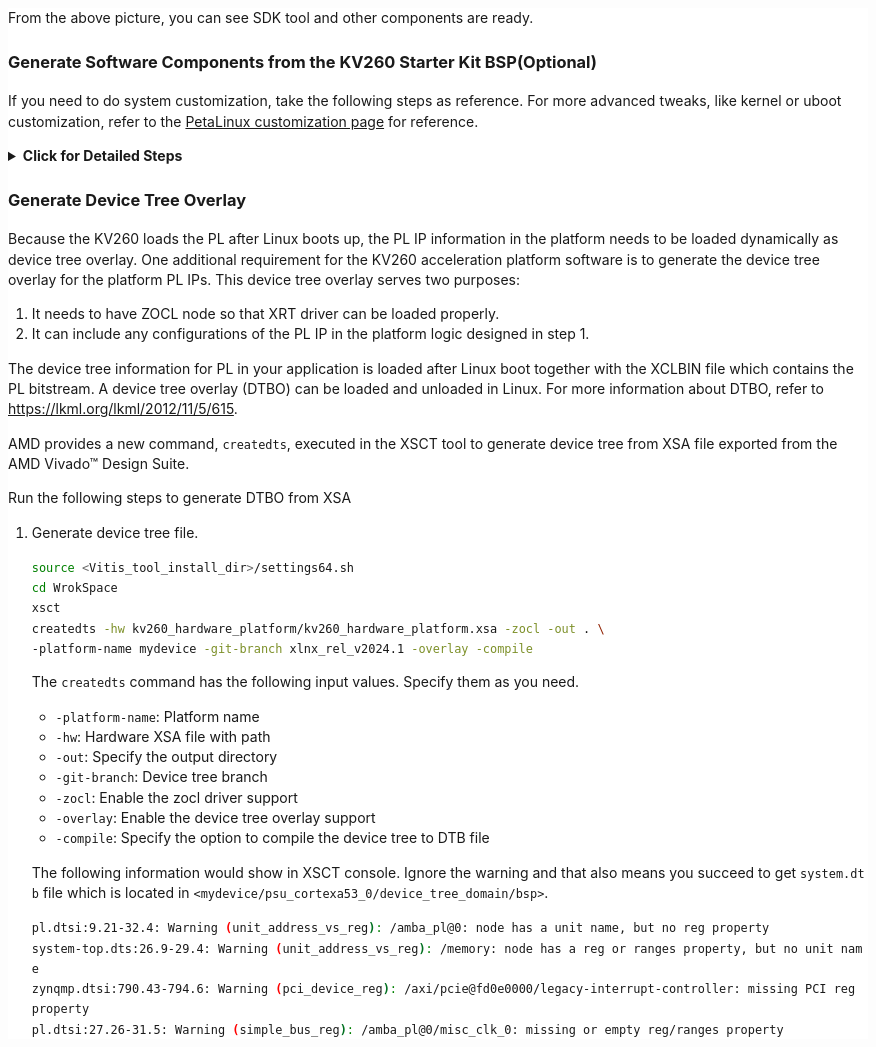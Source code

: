 From the above picture, you can see SDK tool and other components are ready.

### Generate Software Components from the KV260 Starter Kit BSP(Optional)

If you need to do system customization, take the following steps as reference. For more advanced tweaks, like kernel or uboot customization, refer to the [PetaLinux customization page](../../Feature_Tutorials/02_petalinux_customization/README.md) for reference.

<details><summary><strong>Click for Detailed Steps</strong></summary></details>

### Generate Device Tree Overlay

  Because the KV260 loads the PL after Linux boots up, the PL IP information in the platform needs to be loaded dynamically as device tree overlay. One additional requirement for the KV260 acceleration platform software is to generate the device tree overlay for the platform PL IPs. This device tree overlay serves two purposes:

  1. It needs to have ZOCL node so that XRT driver can be loaded properly.
  2. It can include any configurations of the PL IP in the platform logic designed in step 1.

  The device tree information for PL in your application is loaded after Linux boot together with the XCLBIN file which contains the PL bitstream. A device tree overlay (DTBO) can be loaded and unloaded in Linux. For more information about DTBO, refer to <https://lkml.org/lkml/2012/11/5/615>.

  AMD provides a new command, `createdts`, executed in the XSCT tool to generate device tree from XSA file exported from the AMD Vivado™ Design Suite.

  Run the following steps to generate DTBO from XSA

1. Generate device tree file.

   ```bash
   source <Vitis_tool_install_dir>/settings64.sh
   cd WrokSpace
   xsct
   createdts -hw kv260_hardware_platform/kv260_hardware_platform.xsa -zocl -out . \
   -platform-name mydevice -git-branch xlnx_rel_v2024.1 -overlay -compile
   ```

   The `createdts` command has the following input values. Specify them as you need.

   - `-platform-name`: Platform name
   - `-hw`: Hardware XSA file with path
   - `-out`: Specify the output directory
   - `-git-branch`: Device tree branch
   - `-zocl`: Enable the zocl driver support
   - `-overlay`: Enable the device tree overlay support
   - `-compile`: Specify the option to compile the device tree to DTB file

   The following information would show in XSCT console. Ignore the warning and that also means you succeed to get `system.dtb` file which is located in `<mydevice/psu_cortexa53_0/device_tree_domain/bsp>`.

   ```bash
   pl.dtsi:9.21-32.4: Warning (unit_address_vs_reg): /amba_pl@0: node has a unit name, but no reg property                                                      
   system-top.dts:26.9-29.4: Warning (unit_address_vs_reg): /memory: node has a reg or ranges property, but no unit name
   zynqmp.dtsi:790.43-794.6: Warning (pci_device_reg): /axi/pcie@fd0e0000/legacy-interrupt-controller: missing PCI reg property
   pl.dtsi:27.26-31.5: Warning (simple_bus_reg): /amba_pl@0/misc_clk_0: missing or empty reg/ranges property
   ```
